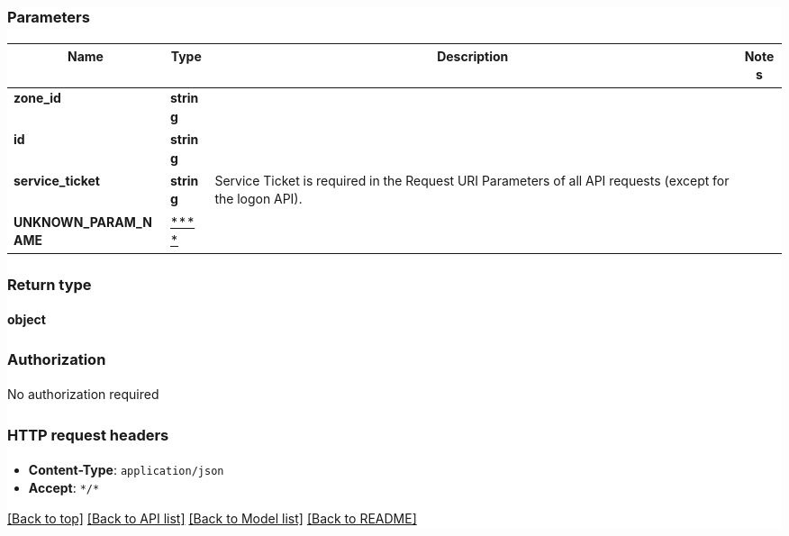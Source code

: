 ```php
```

### Parameters

| Name | Type | Description  | Notes |
| ------------- | ------------- | ------------- | ------------- |
| **zone_id** | **string**|  | |
| **id** | **string**|  | |
| **service_ticket** | **string**| Service Ticket is required in the Request URI Parameters of all API requests (except for the logon API). | |
| **UNKNOWN_PARAM_NAME** | [****](../Model/.md)|  | |

### Return type

**object**

### Authorization

No authorization required

### HTTP request headers

- **Content-Type**: `application/json`
- **Accept**: `*/*`

[[Back to top]](#) [[Back to API list]](../../README.md#endpoints)
[[Back to Model list]](../../README.md#models)
[[Back to README]](../../README.md)
